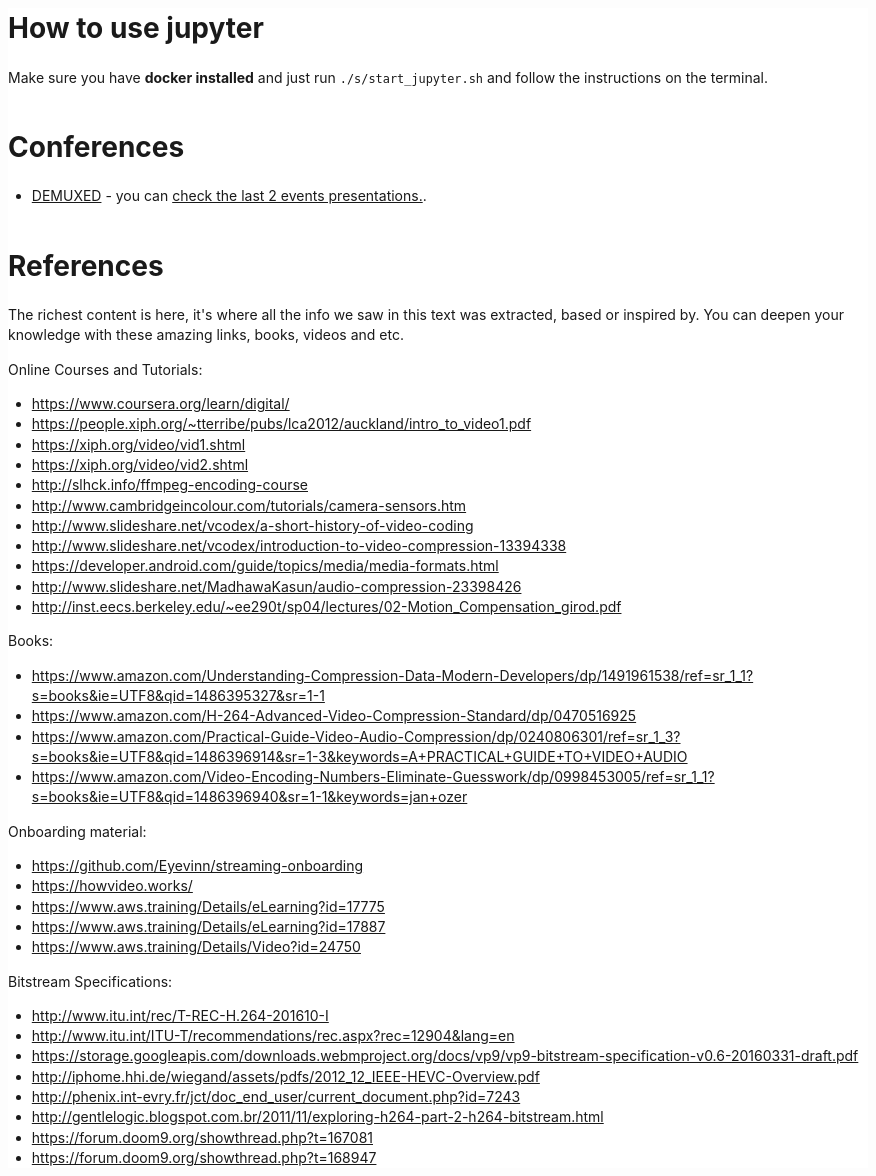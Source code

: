 # How to use jupyter

Make sure you have **docker installed** and just run `./s/start_jupyter.sh` and follow the instructions on the terminal.

# Conferences

* [DEMUXED](https://demuxed.com/) - you can [check the last 2 events presentations.](https://www.youtube.com/channel/UCIc_DkRxo9UgUSTvWVNCmpA).

# References

The richest content is here, it's where all the info we saw in this text was extracted, based or inspired by. You can deepen your knowledge with these amazing links, books, videos and etc.

Online Courses and Tutorials:

* https://www.coursera.org/learn/digital/
* https://people.xiph.org/~tterribe/pubs/lca2012/auckland/intro_to_video1.pdf
* https://xiph.org/video/vid1.shtml
* https://xiph.org/video/vid2.shtml
* http://slhck.info/ffmpeg-encoding-course
* http://www.cambridgeincolour.com/tutorials/camera-sensors.htm
* http://www.slideshare.net/vcodex/a-short-history-of-video-coding
* http://www.slideshare.net/vcodex/introduction-to-video-compression-13394338
* https://developer.android.com/guide/topics/media/media-formats.html
* http://www.slideshare.net/MadhawaKasun/audio-compression-23398426
* http://inst.eecs.berkeley.edu/~ee290t/sp04/lectures/02-Motion_Compensation_girod.pdf

Books:

* https://www.amazon.com/Understanding-Compression-Data-Modern-Developers/dp/1491961538/ref=sr_1_1?s=books&ie=UTF8&qid=1486395327&sr=1-1
* https://www.amazon.com/H-264-Advanced-Video-Compression-Standard/dp/0470516925
* https://www.amazon.com/Practical-Guide-Video-Audio-Compression/dp/0240806301/ref=sr_1_3?s=books&ie=UTF8&qid=1486396914&sr=1-3&keywords=A+PRACTICAL+GUIDE+TO+VIDEO+AUDIO
* https://www.amazon.com/Video-Encoding-Numbers-Eliminate-Guesswork/dp/0998453005/ref=sr_1_1?s=books&ie=UTF8&qid=1486396940&sr=1-1&keywords=jan+ozer

Onboarding material:

* https://github.com/Eyevinn/streaming-onboarding
* https://howvideo.works/
* https://www.aws.training/Details/eLearning?id=17775
* https://www.aws.training/Details/eLearning?id=17887
* https://www.aws.training/Details/Video?id=24750

Bitstream Specifications:

* http://www.itu.int/rec/T-REC-H.264-201610-I
* http://www.itu.int/ITU-T/recommendations/rec.aspx?rec=12904&lang=en
* https://storage.googleapis.com/downloads.webmproject.org/docs/vp9/vp9-bitstream-specification-v0.6-20160331-draft.pdf
* http://iphome.hhi.de/wiegand/assets/pdfs/2012_12_IEEE-HEVC-Overview.pdf
* http://phenix.int-evry.fr/jct/doc_end_user/current_document.php?id=7243
* http://gentlelogic.blogspot.com.br/2011/11/exploring-h264-part-2-h264-bitstream.html
* https://forum.doom9.org/showthread.php?t=167081
* https://forum.doom9.org/showthread.php?t=168947
